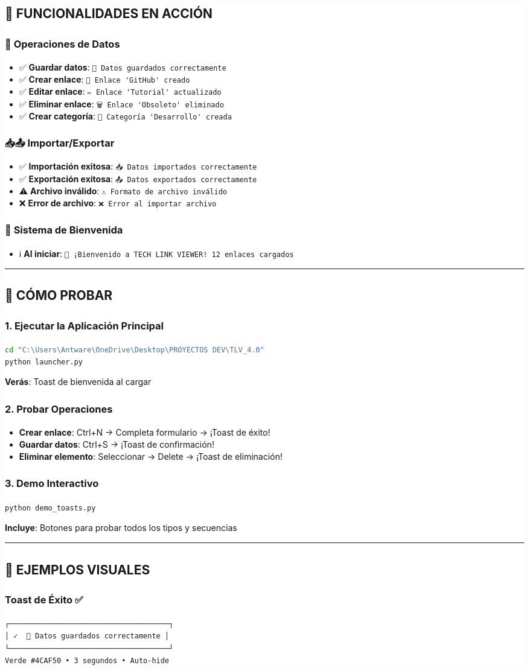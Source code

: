 
## 🎯 **FUNCIONALIDADES EN ACCIÓN**

### 📝 **Operaciones de Datos**
- ✅ **Guardar datos**: `💾 Datos guardados correctamente`
- ✅ **Crear enlace**: `🔗 Enlace 'GitHub' creado`
- ✅ **Editar enlace**: `✏️ Enlace 'Tutorial' actualizado`
- ✅ **Eliminar enlace**: `🗑️ Enlace 'Obsoleto' eliminado`
- ✅ **Crear categoría**: `📁 Categoría 'Desarrollo' creada`

### 📥📤 **Importar/Exportar**
- ✅ **Importación exitosa**: `📥 Datos importados correctamente`
- ✅ **Exportación exitosa**: `📤 Datos exportados correctamente`
- ⚠️ **Archivo inválido**: `⚠️ Formato de archivo inválido`
- ❌ **Error de archivo**: `❌ Error al importar archivo`

### 🚀 **Sistema de Bienvenida**
- ℹ️ **Al iniciar**: `🚀 ¡Bienvenido a TECH LINK VIEWER! 12 enlaces cargados`

---

## 🧪 **CÓMO PROBAR**

### **1. Ejecutar la Aplicación Principal**
```bash
cd "C:\Users\Antware\OneDrive\Desktop\PROYECTOS DEV\TLV_4.0"
python launcher.py
```
**Verás**: Toast de bienvenida al cargar

### **2. Probar Operaciones**
- **Crear enlace**: Ctrl+N → Completa formulario → ¡Toast de éxito!
- **Guardar datos**: Ctrl+S → ¡Toast de confirmación!
- **Eliminar elemento**: Seleccionar → Delete → ¡Toast de eliminación!

### **3. Demo Interactivo**
```bash
python demo_toasts.py
```
**Incluye**: Botones para probar todos los tipos y secuencias

---

## 🎨 **EJEMPLOS VISUALES**

### **Toast de Éxito** ✅
```
┌─────────────────────────────────────┐
│ ✓  💾 Datos guardados correctamente │ 
└─────────────────────────────────────┘
Verde #4CAF50 • 3 segundos • Auto-hide
```
